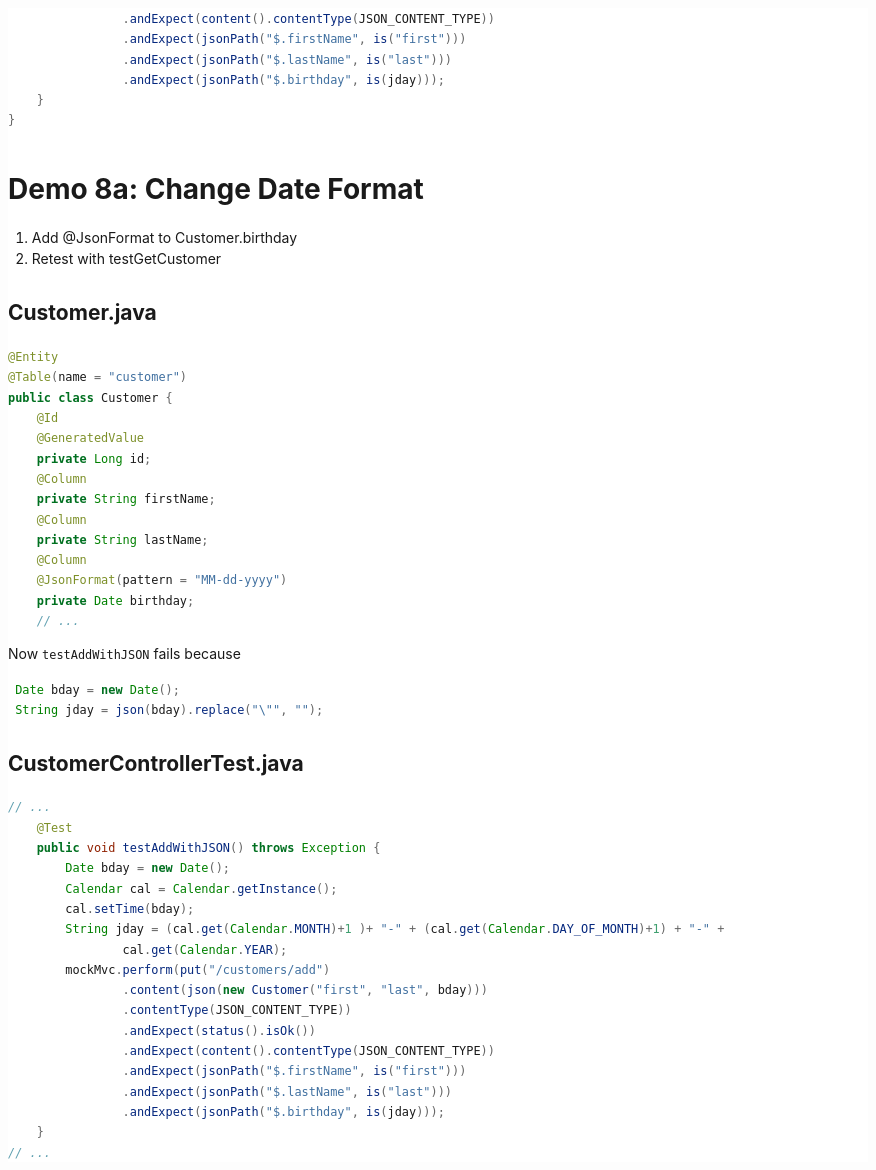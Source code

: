 ```java
                .andExpect(content().contentType(JSON_CONTENT_TYPE))
                .andExpect(jsonPath("$.firstName", is("first")))
                .andExpect(jsonPath("$.lastName", is("last")))
                .andExpect(jsonPath("$.birthday", is(jday)));
    }
}
```
# Demo 8a: Change Date Format

1. Add @JsonFormat to Customer.birthday
2. Retest with testGetCustomer

## Customer.java

```java
@Entity
@Table(name = "customer")
public class Customer {
    @Id
    @GeneratedValue
    private Long id;
    @Column
    private String firstName;
    @Column
    private String lastName;
    @Column
    @JsonFormat(pattern = "MM-dd-yyyy")
    private Date birthday;
    // ...
```

Now `testAddWithJSON` fails because

```java
 Date bday = new Date();
 String jday = json(bday).replace("\"", "");
```

## CustomerControllerTest.java

```java
// ...
    @Test
    public void testAddWithJSON() throws Exception {
        Date bday = new Date();
        Calendar cal = Calendar.getInstance();
        cal.setTime(bday);
        String jday = (cal.get(Calendar.MONTH)+1 )+ "-" + (cal.get(Calendar.DAY_OF_MONTH)+1) + "-" +
                cal.get(Calendar.YEAR);
        mockMvc.perform(put("/customers/add")
                .content(json(new Customer("first", "last", bday)))
                .contentType(JSON_CONTENT_TYPE))
                .andExpect(status().isOk())
                .andExpect(content().contentType(JSON_CONTENT_TYPE))
                .andExpect(jsonPath("$.firstName", is("first")))
                .andExpect(jsonPath("$.lastName", is("last")))
                .andExpect(jsonPath("$.birthday", is(jday)));
    }
// ...
```

